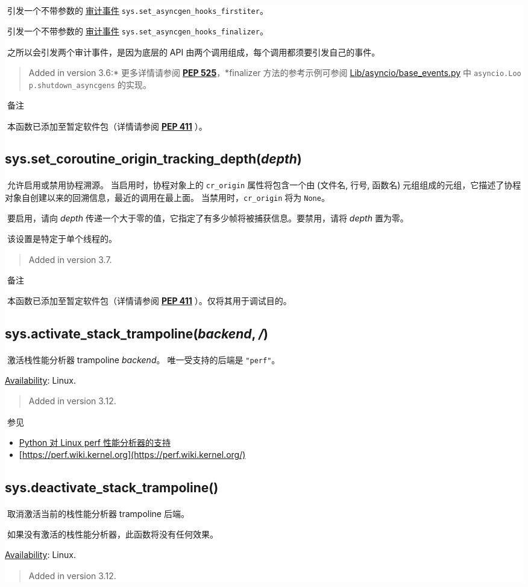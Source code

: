 ​	引发一个不带参数的 [审计事件](https://docs.python.org/zh-cn/3.13/library/sys.html#auditing) `sys.set_asyncgen_hooks_firstiter`。

​	引发一个不带参数的 [审计事件](https://docs.python.org/zh-cn/3.13/library/sys.html#auditing) `sys.set_asyncgen_hooks_finalizer`。

​	之所以会引发两个审计事件，是因为底层的 API 由两个调用组成，每个调用都须要引发自己的事件。

> Added in version 3.6:* 更多详情请参阅 [**PEP 525**](https://peps.python.org/pep-0525/)，*finalizer
> 方法的参考示例可参阅 [Lib/asyncio/base_events.py](https://github.com/python/cpython/tree/3.13/Lib/asyncio/base_events.py) 中 `asyncio.Loop.shutdown_asyncgens` 的实现。

​	备注

 

​	本函数已添加至暂定软件包（详情请参阅 [**PEP 411**](https://peps.python.org/pep-0411/) ）。

## sys.**set_coroutine_origin_tracking_depth**(*depth*)

​	允许启用或禁用协程溯源。 当启用时，协程对象上的 `cr_origin` 属性将包含一个由 (文件名, 行号, 函数名) 元组组成的元组，它描述了协程对象自创建以来的回溯信息，最近的调用在最上面。 当禁用时，`cr_origin` 将为 `None`。

​	要启用，请向 *depth* 传递一个大于零的值，它指定了有多少帧将被捕获信息。要禁用，请将 *depth* 置为零。

​	该设置是特定于单个线程的。

> Added in version 3.7.
>

​	备注

 

​	本函数已添加至暂定软件包（详情请参阅 [**PEP 411**](https://peps.python.org/pep-0411/) ）。仅将其用于调试目的。

## sys.**activate_stack_trampoline**(*backend*, */*)

​	激活栈性能分析器 trampoline *backend*。 唯一受支持的后端是 `"perf"`。

[Availability](https://docs.python.org/zh-cn/3.13/library/intro.html#availability): Linux.

> Added in version 3.12.
>

​	参见

- [Python 对 Linux perf 性能分析器的支持](https://docs.python.org/zh-cn/3.13/howto/perf_profiling.html#perf-profiling)
- [https://perf.wiki.kernel.org](https://perf.wiki.kernel.org/)

## sys.**deactivate_stack_trampoline**()

​	取消激活当前的栈性能分析器 trampoline 后端。

​	如果没有激活的栈性能分析器，此函数将没有任何效果。

[Availability](https://docs.python.org/zh-cn/3.13/library/intro.html#availability): Linux.

> Added in version 3.12.
>
